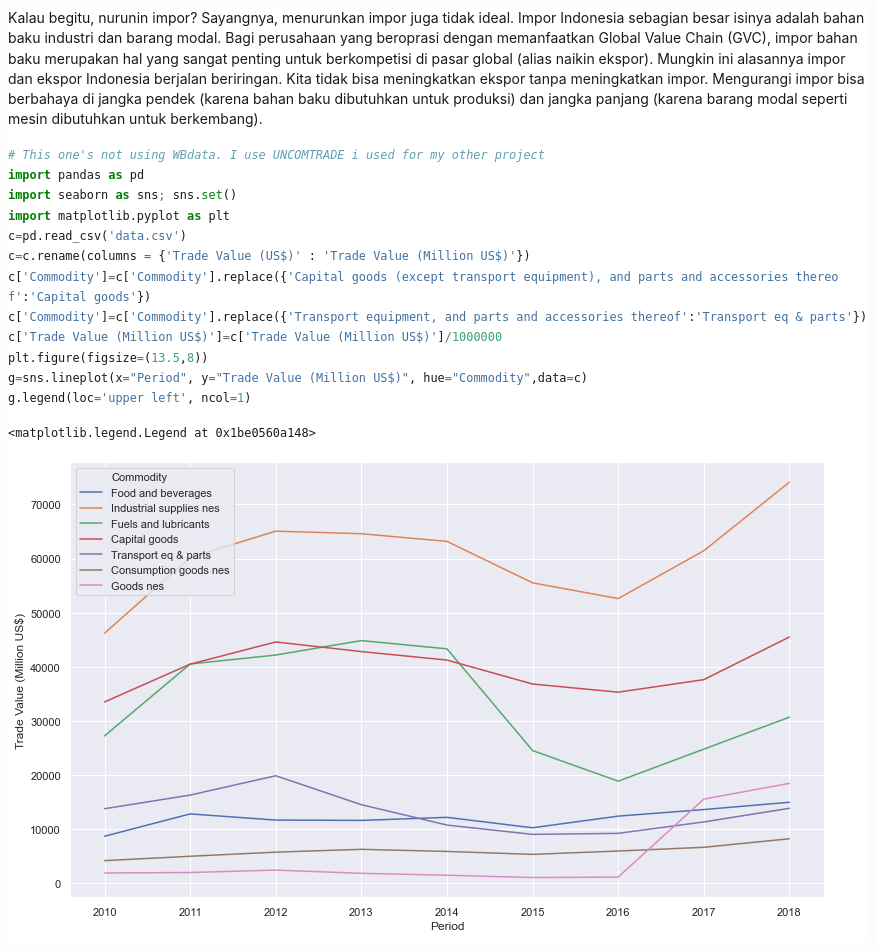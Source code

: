 Kalau begitu, nurunin impor? Sayangnya, menurunkan impor juga tidak ideal. Impor Indonesia sebagian besar isinya adalah bahan baku industri dan barang modal. Bagi perusahaan yang beroprasi dengan memanfaatkan Global Value Chain (GVC), impor bahan baku merupakan hal yang sangat penting untuk berkompetisi di pasar global (alias naikin ekspor). Mungkin ini alasannya impor dan ekspor Indonesia berjalan beriringan. Kita tidak bisa meningkatkan ekspor tanpa meningkatkan impor. Mengurangi impor bisa berbahaya di jangka pendek (karena bahan baku dibutuhkan untuk produksi) dan jangka panjang (karena barang modal seperti mesin dibutuhkan untuk berkembang).


```python
# This one's not using WBdata. I use UNCOMTRADE i used for my other project
import pandas as pd
import seaborn as sns; sns.set()
import matplotlib.pyplot as plt
c=pd.read_csv('data.csv')
c=c.rename(columns = {'Trade Value (US$)' : 'Trade Value (Million US$)'})
c['Commodity']=c['Commodity'].replace({'Capital goods (except transport equipment), and parts and accessories thereof':'Capital goods'})
c['Commodity']=c['Commodity'].replace({'Transport equipment, and parts and accessories thereof':'Transport eq & parts'})
c['Trade Value (Million US$)']=c['Trade Value (Million US$)']/1000000
plt.figure(figsize=(13.5,8))
g=sns.lineplot(x="Period", y="Trade Value (Million US$)", hue="Commodity",data=c)
g.legend(loc='upper left', ncol=1)
```




    <matplotlib.legend.Legend at 0x1be0560a148>




![png](./Untitled_13_1.png)
